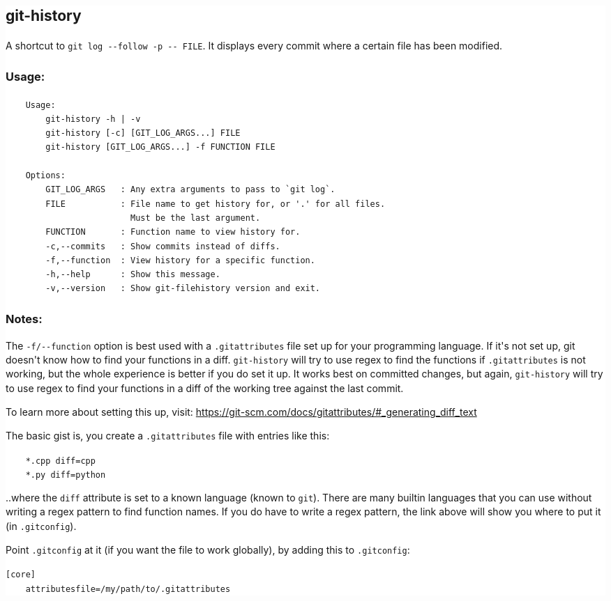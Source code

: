 ## git-history

A shortcut to `git log --follow -p -- FILE`. It displays every commit where
a certain file has been modified.

### Usage:
```
    Usage:
        git-history -h | -v
        git-history [-c] [GIT_LOG_ARGS...] FILE
        git-history [GIT_LOG_ARGS...] -f FUNCTION FILE

    Options:
        GIT_LOG_ARGS   : Any extra arguments to pass to `git log`.
        FILE           : File name to get history for, or '.' for all files.
                         Must be the last argument.
        FUNCTION       : Function name to view history for.
        -c,--commits   : Show commits instead of diffs.
        -f,--function  : View history for a specific function.
        -h,--help      : Show this message.
        -v,--version   : Show git-filehistory version and exit.
```

### Notes:

The `-f/--function` option is best used with a `.gitattributes` file set up
for your programming language. If it's not set up, git doesn't know how to
find your functions in a diff. `git-history` will try to use regex to find
the functions if `.gitattributes` is not working, but the whole experience is
better if you do set it up. It works best on committed changes, but again,
`git-history` will try to use regex to find your functions in a diff of the
working tree against the last commit.

To learn more about setting this up, visit: https://git-scm.com/docs/gitattributes/#_generating_diff_text

The basic gist is, you create a `.gitattributes` file with entries like this:
```
    *.cpp diff=cpp
    *.py diff=python
```

..where the `diff` attribute is set to a known language (known to `git`).
There are many builtin languages that you can use without writing a regex
pattern to find function names. If you do have to write a regex pattern, the
link above will show you where to put it (in `.gitconfig`).

Point `.gitconfig` at it (if you want the file to work globally), by adding
this to `.gitconfig`:
```
[core]
    attributesfile=/my/path/to/.gitattributes
```
